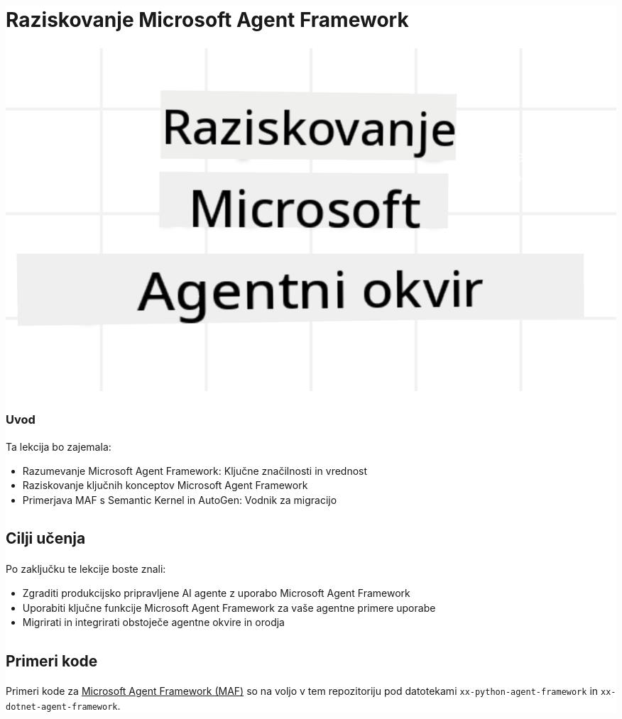 
# Raziskovanje Microsoft Agent Framework

![Agent Framework](../../../translated_images/lesson-14-thumbnail.90df0065b9d234ee60be9ae59b754cb9c827569fcf52099caffc6f0e8e556bba.sl.png)

### Uvod

Ta lekcija bo zajemala:

- Razumevanje Microsoft Agent Framework: Ključne značilnosti in vrednost  
- Raziskovanje ključnih konceptov Microsoft Agent Framework
- Primerjava MAF s Semantic Kernel in AutoGen: Vodnik za migracijo

## Cilji učenja

Po zaključku te lekcije boste znali:

- Zgraditi produkcijsko pripravljene AI agente z uporabo Microsoft Agent Framework
- Uporabiti ključne funkcije Microsoft Agent Framework za vaše agentne primere uporabe
- Migrirati in integrirati obstoječe agentne okvire in orodja  

## Primeri kode 

Primeri kode za [Microsoft Agent Framework (MAF)](https://aka.ms/ai-agents-beginners/agent-framewrok) so na voljo v tem repozitoriju pod datotekami `xx-python-agent-framework` in `xx-dotnet-agent-framework`.
